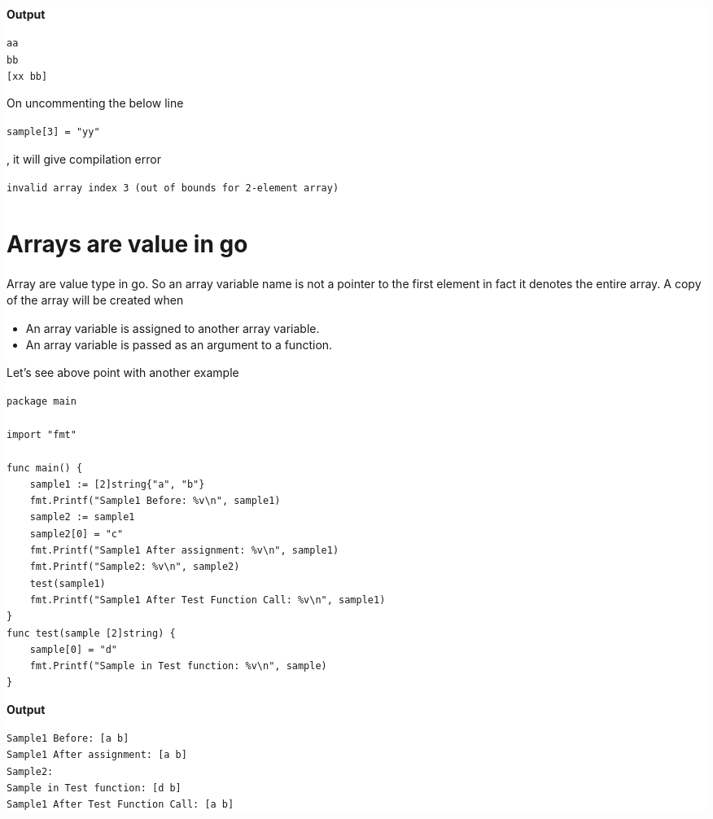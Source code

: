 **Output**

```
aa
bb
[xx bb]
```

On uncommenting the below line

```
sample[3] = "yy"
```

, it will give compilation error

```
invalid array index 3 (out of bounds for 2-element array)
```

# **Arrays are value in go**

Array are value type in go. So an array variable name is not a pointer to the first element in fact it denotes the entire array. A copy of the array will be created when

*   An array variable is assigned to another array variable.
*   An array variable is passed as an argument to a function.

Let’s see above point with another example

```
package main

import "fmt"

func main() {
    sample1 := [2]string{"a", "b"}
    fmt.Printf("Sample1 Before: %v\n", sample1)
    sample2 := sample1
    sample2[0] = "c"
    fmt.Printf("Sample1 After assignment: %v\n", sample1)
    fmt.Printf("Sample2: %v\n", sample2)
    test(sample1)
    fmt.Printf("Sample1 After Test Function Call: %v\n", sample1)
}
func test(sample [2]string) {
    sample[0] = "d"
    fmt.Printf("Sample in Test function: %v\n", sample)
}
```

**Output**

```
Sample1 Before: [a b]
Sample1 After assignment: [a b]
Sample2: 
Sample in Test function: [d b]
Sample1 After Test Function Call: [a b]
```
